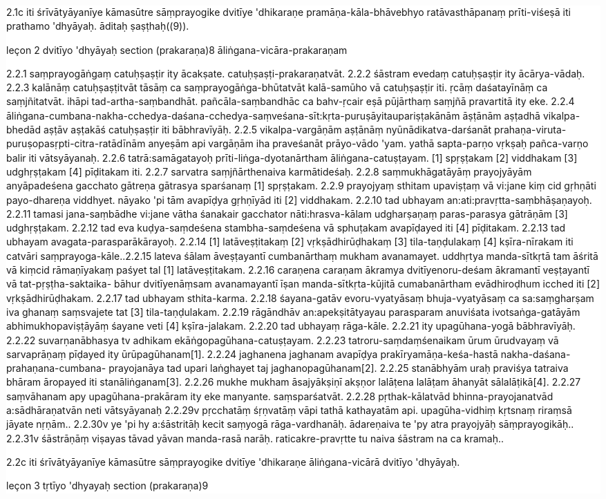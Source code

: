 2.1c iti śrīvātyāyanīye kāmasūtre sāṃprayogike dvitīye 'dhikaraṇe pramāṇa-kāla-bhāvebhyo ratāvasthāpanaṃ prīti-viśeṣā iti prathamo 'dhyāyaḥ. āditaḥ ṣaṣṭhaḥ((9)).

leçon 2 dvitīyo 'dhyāyaḥ section (prakaraṇa)8 āliṅgana-vicāra-prakaraṇam

2.2.1 saṃprayogāṅgaṃ catuḥṣaṣṭir ity ācakṣate. catuḥṣaṣṭi-prakaraṇatvāt. 2.2.2 śāstram evedaṃ catuḥṣaṣṭir ity ācārya-vādaḥ. 2.2.3 kalānāṃ catuḥṣaṣṭitvāt tāsāṃ ca saṃprayogāṅga-bhūtatvāt kalā-samūho vā catuḥṣaṣṭir iti. ṛcāṃ daśatayīnāṃ ca saṃjñitatvāt. ihāpi tad-artha-saṃbandhāt. pañcāla-saṃbandhāc ca bahv-ṛcair eṣā pūjārthaṃ saṃjñā pravartitā ity eke. 2.2.4 āliṅgana-cumbana-nakha-cchedya-daśana-cchedya-saṃveśana-sīt:kṛta-puruṣāyitaupariṣṭakānām āṣṭānām aṣṭadhā vikalpa-bhedād aṣṭāv aṣṭakāś catuḥṣaṣṭir iti bābhravīyāḥ. 2.2.5 vikalpa-vargāṇām aṣṭānāṃ nyūnādikatva-darśanāt prahaṇa-viruta-puruṣopasṛpti-citra-ratādīnām anyeṣām api vargāṇām iha praveśanāt prāyo-vādo 'yam. yathā sapta-parṇo vṛkṣaḥ pañca-varṇo balir iti vātsyāyanaḥ. 2.2.6 tatrā:samāgatayoḥ prīti-liṅga-dyotanārtham āliṅgana-catuṣṭayam. [1] spṛṣṭakam [2] viddhakam [3] udghṛṣṭakam [4] pīḍitakam iti. 2.2.7 sarvatra saṃjñārthenaiva karmātideśaḥ. 2.2.8 saṃmukhāgatāyāṃ prayojyāyām anyāpadeśena gacchato gātreṇa gātrasya sparśanaṃ [1] spṛṣṭakam. 2.2.9 prayojyaṃ sthitam upaviṣṭaṃ vā vi:jane kiṃ cid gṛhṇāti payo-dhareṇa viddhyet. nāyako 'pi tām avapīḍya gṛhṇīyād iti [2] viddhakam. 2.2.10 tad ubhayam an:ati:pravṛtta-saṃbhāṣaṇayoḥ. 2.2.11 tamasi jana-saṃbādhe vi:jane vātha śanakair gacchator nāti:hrasva-kālam udgharṣaṇaṃ paras-parasya gātrāṇām [3] udghṛṣṭakam. 2.2.12 tad eva kuḍya-saṃdeśena stambha-saṃdeśena vā sphuṭakam avapīḍayed iti [4] pīḍitakam. 2.2.13 tad ubhayam avagata-parasparākārayoḥ. 2.2.14 [1] latāveṣṭitakaṃ [2] vṛkṣādhirūḍhakaṃ [3] tila-taṇḍulakaṃ [4] kṣīra-nīrakam iti catvāri saṃprayoga-kāle..2.2.15 lateva śālam āveṣṭayantī cumbanārthaṃ mukham avanamayet. uddhṛtya manda-sītkṛtā tam āśritā vā kiṃcid rāmaṇīyakaṃ paśyet tal [1] latāveṣṭitakam. 2.2.16 caraṇena caraṇam ākramya dvitīyenoru-deśam ākramantī veṣṭayantī vā tat-pṛṣṭha-saktaika- bāhur dvitīyenāṃsam avanamayantī īṣan manda-sītkṛta-kūjitā cumabanārtham evādhiroḍhum icched iti [2] vṛkṣādhirūḍhakam. 2.2.17 tad ubhayam sthita-karma. 2.2.18 śayana-gatāv evoru-vyatyāsaṃ bhuja-vyatyāsaṃ ca sa:saṃgharṣam iva ghanaṃ saṃsvajete tat [3] tila-taṇḍulakam. 2.2.19 rāgāndhāv an:apekṣitātyayau parasparam anuviśata ivotsaṅga-gatāyām abhimukhopaviṣṭāyāṃ śayane veti [4] kṣīra-jalakam. 2.2.20 tad ubhayaṃ rāga-kāle. 2.2.21 ity upagūhana-yogā bābhravīyāḥ. 2.2.22 suvarṇanābhasya tv adhikam ekāṅgopagūhana-catuṣṭayam. 2.2.23 tatroru-saṃdaṃśenaikam ūrum ūrudvayaṃ vā sarvaprāṇaṃ pīḍayed ity ūrūpagūhanam[1]. 2.2.24 jaghanena jaghanam avapīḍya prakīryamāṇa-keśa-hastā nakha-daśana-prahaṇana-cumbana- prayojanāya tad upari laṅghayet taj jaghanopagūhanam[2]. 2.2.25 stanābhyām uraḥ praviśya tatraiva bhāram āropayed iti stanāliṅganam[3]. 2.2.26 mukhe mukham āsajyākṣiṇī akṣṇor lalāṭena lalāṭam āhanyāt sālalāṭikā[4]. 2.2.27 saṃvāhanam apy upagūhana-prakāram ity eke manyante. saṃsparśatvāt. 2.2.28 pṛthak-kālatvād bhinna-prayojanatvād a:sādhāraṇatvān neti vātsyāyanaḥ 2.2.29v pṛcchatāṃ śṛṇvatāṃ vāpi tathā kathayatām api. upagūha-vidhiṃ kṛtsnaṃ riraṃsā jāyate nṛṇām.. 2.2.30v ye 'pi hy a:śāstritāḥ kecit saṃyogā rāga-vardhanāḥ. ādareṇaiva te 'py atra prayojyāḥ sāṃprayogikāḥ.. 2.2.31v śāstrāṇāṃ viṣayas tāvad yāvan manda-rasā narāḥ. raticakre-pravṛtte tu naiva śāstram na ca kramaḥ..

2.2c iti śrīvātyāyanīye kāmasūtre sāṃprayogike dvitīye 'dhikaraṇe āliṅgana-vicārā dvitīyo 'dhyāyaḥ.

leçon 3 tṛtīyo 'dhyayaḥ section (prakaraṇa)9
